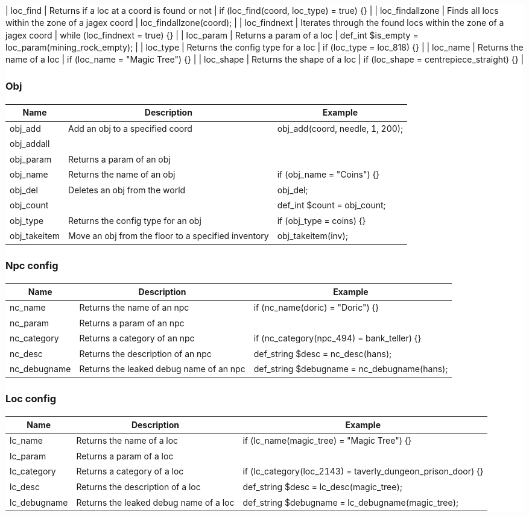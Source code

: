 | loc_find        | Returns if a loc at a coord is found or not                      | if (loc_find(coord, loc_type) = true) {}           |
| loc_findallzone | Finds all locs within the zone of a jagex coord                  | loc_findallzone(coord);                            |
| loc_findnext    | Iterates through the found locs within the zone of a jagex coord | while (loc_findnext = true) {}                     |
| loc_param       | Returns a param of a loc                                         | def_int $is_empty = loc_param(mining_rock_empty);  |
| loc_type        | Returns the config type for a loc                                | if (loc_type = loc_818) {}                         |
| loc_name        | Returns the name of a loc                                        | if (loc_name = "Magic Tree") {}                    |
| loc_shape       | Returns the shape of a loc                                       | if (loc_shape = centrepiece_straight) {}           |

### Obj

| Name         | Description                                         | Example                         |
|--------------|-----------------------------------------------------|---------------------------------|
| obj_add      | Add an obj to a specified coord                     | obj_add(coord, needle, 1, 200); |
| obj_addall   |                                                     |                                 |
| obj_param    | Returns a param of an obj                           |                                 |
| obj_name     | Returns the name of an obj                          | if (obj_name = "Coins") {}      |
| obj_del      | Deletes an obj from the world                       | obj_del;                        |
| obj_count    |                                                     | def_int $count = obj_count;     |
| obj_type     | Returns the config type for an obj                  | if (obj_type = coins) {}        |
| obj_takeitem | Move an obj from the floor to a specified inventory | obj_takeitem(inv);              |

### Npc config

| Name         | Description                             | Example                                     |
|--------------|-----------------------------------------|---------------------------------------------|
| nc_name      | Returns the name of an npc              | if (nc_name(doric) = "Doric") {}            |
| nc_param     | Returns a param of an npc               |                                             |
| nc_category  | Returns a category of an npc            | if (nc_category(npc_494) = bank_teller) {}  |
| nc_desc      | Returns the description of an npc       | def_string $desc = nc_desc(hans);           |
| nc_debugname | Returns the leaked debug name of an npc | def_string $debugname = nc_debugname(hans); |

### Loc config

| Name         | Description                            | Example                                                     |
|--------------|----------------------------------------|-------------------------------------------------------------|
| lc_name      | Returns the name of a loc              | if (lc_name(magic_tree) = "Magic Tree") {}                  |
| lc_param     | Returns a param of a loc               |                                                             |
| lc_category  | Returns a category of a loc            | if (lc_category(loc_2143) = taverly_dungeon_prison_door) {} |
| lc_desc      | Returns the description of a loc       | def_string $desc = lc_desc(magic_tree);                     |
| lc_debugname | Returns the leaked debug name of a loc | def_string $debugname = lc_debugname(magic_tree);           |
